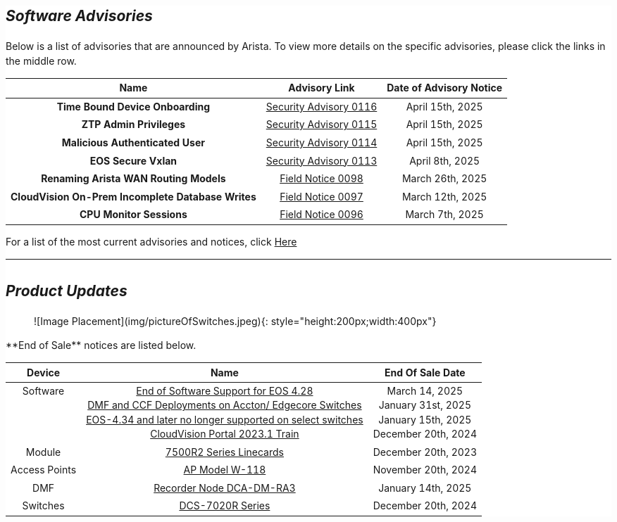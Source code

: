 
## __*Software Advisories*__
Below is a list of advisories that are announced by Arista. To view more details on the specific advisories, please click the links in the middle row.

| Name          | Advisory Link           | Date of Advisory Notice  |
| :-----------: |:-------------:| :-----:|
|  __Time Bound Device Onboarding__   | [Security Advisory 0116](https://www.arista.com/en/support/advisories-notices/security-advisory/21316-security-advisory-0116)  | April 15th, 2025   |
|  __ZTP Admin Privileges__   | [Security Advisory 0115](https://www.arista.com/en/support/advisories-notices/security-advisory/21315-security-advisory-0115)  | April 15th, 2025   |
|  __Malicious Authenticated User__   | [Security Advisory 0114](https://www.arista.com/en/support/advisories-notices/security-advisory/21314-security-advisory-0114)  | April 15th, 2025   |
|  __EOS Secure Vxlan__   | [Security Advisory 0113](https://www.arista.com/en/support/advisories-notices/security-advisory/21289-security-advisory-0113)  | April 8th, 2025   |
|  __Renaming Arista WAN Routing Models__   | [Field Notice 0098](https://www.arista.com/en/support/advisories-notices/field-notice/21286-field-notice-0098)  | March 26th, 2025   |
|  __CloudVision On-Prem Incomplete Database Writes__   | [Field Notice 0097](https://www.arista.com/en/support/advisories-notices/field-notice/21272-field-notice-0097)  | March 12th, 2025   |
|  __CPU Monitor Sessions__   | [Field Notice 0096](https://www.arista.com/en/support/advisories-notices/field-notice/21117-field-notice-0096)  | March 7th, 2025   |





For a list of the most current advisories and notices, click [Here](https://www.arista.com/en/support/advisories-notices)

---

## __*Product Updates*__
<figure markdown>
![Image Placement](img/pictureOfSwitches.jpeg){: style="height:200px;width:400px"}   
    <figcaption></figcaption>
</figure>
**End of Sale** notices are listed below.

| Device        | Name           | End Of Sale Date  |
| :-----------: |:-------------: |     :----:        |
| Software      | [End of Software Support for EOS 4.28](https://www.arista.com/en/support/advisories-notices/end-of-support/21275-end-of-software-support-for-eos-4-28)<br>[DMF and CCF Deployments on Accton/ Edgecore Switches](https://www.arista.com/en/support/advisories-notices/end-of-support/21094-end-of-support-for-dmf-and-ccf-deployments-on-accton-edgecore-switches)<br>[EOS-4.34 and later no longer supported on select switches](https://www.arista.com/en/support/advisories-notices/end-of-support/21089-end-of-software-support-for-7280r-r2-7500r-r2-and-7020r-series)<br>[CloudVision Portal 2023.1 Train](https://www.arista.com/en/support/advisories-notices/end-of-support/21053-end-of-software-support-for-cloudvision-portal-2023-1-release-train) <br>  | March 14, 2025 <br>January 31st, 2025 <br>January 15th, 2025 <br>December 20th, 2024 <br>    |
| Module        | [7500R2 Series Linecards](https://www.arista.com/en/support/advisories-notices/end-of-sale/18886-end-of-sale-of-the-arista-7500r2-series-line-cards) | December 20th, 2023    |
| Access Points | [AP Model W-118](https://www.arista.com/en/support/advisories-notices/end-of-sale/20652-end-of-sale-of-ap-model-w-118) <br>      |   November 20th, 2024 <br> |
| DMF           | [Recorder Node DCA-DM-RA3](https://www.arista.com/en/support/advisories-notices/end-of-sale/21087-end-of-sale-end-of-life-for-arista-recorder-node-appliance-dca-dm-ra3)          |  January 14th, 2025           |
| Switches      | [DCS-7020R Series](https://www.arista.com/en/support/advisories-notices/end-of-sale/21052-end-of-sale-of-the-arista-dcs-7020r-series)<br> |  December 20th, 2024  |
